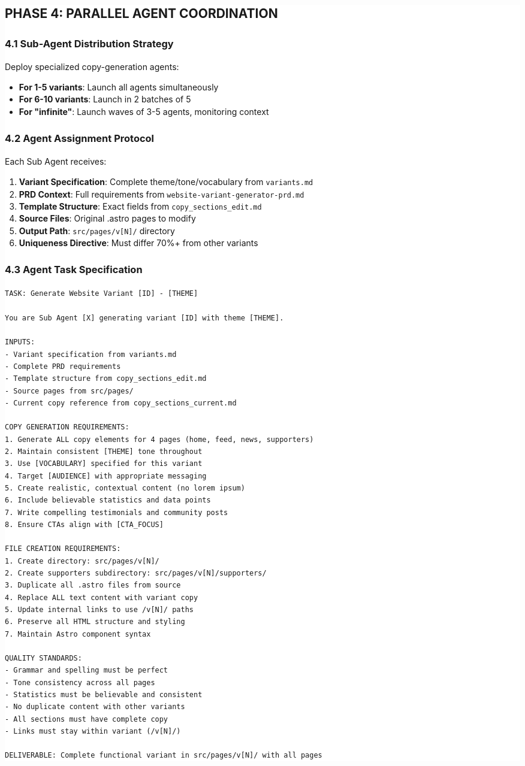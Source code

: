 ## **PHASE 4: PARALLEL AGENT COORDINATION**

### 4.1 Sub-Agent Distribution Strategy
Deploy specialized copy-generation agents:
- **For 1-5 variants**: Launch all agents simultaneously
- **For 6-10 variants**: Launch in 2 batches of 5
- **For "infinite"**: Launch waves of 3-5 agents, monitoring context

### 4.2 Agent Assignment Protocol
Each Sub Agent receives:
1. **Variant Specification**: Complete theme/tone/vocabulary from `variants.md`
2. **PRD Context**: Full requirements from `website-variant-generator-prd.md`
3. **Template Structure**: Exact fields from `copy_sections_edit.md`
4. **Source Files**: Original .astro pages to modify
5. **Output Path**: `src/pages/v[N]/` directory
6. **Uniqueness Directive**: Must differ 70%+ from other variants

### 4.3 Agent Task Specification
```
TASK: Generate Website Variant [ID] - [THEME]

You are Sub Agent [X] generating variant [ID] with theme [THEME].

INPUTS:
- Variant specification from variants.md
- Complete PRD requirements
- Template structure from copy_sections_edit.md
- Source pages from src/pages/
- Current copy reference from copy_sections_current.md

COPY GENERATION REQUIREMENTS:
1. Generate ALL copy elements for 4 pages (home, feed, news, supporters)
2. Maintain consistent [THEME] tone throughout
3. Use [VOCABULARY] specified for this variant
4. Target [AUDIENCE] with appropriate messaging
5. Create realistic, contextual content (no lorem ipsum)
6. Include believable statistics and data points
7. Write compelling testimonials and community posts
8. Ensure CTAs align with [CTA_FOCUS]

FILE CREATION REQUIREMENTS:
1. Create directory: src/pages/v[N]/
2. Create supporters subdirectory: src/pages/v[N]/supporters/
3. Duplicate all .astro files from source
4. Replace ALL text content with variant copy
5. Update internal links to use /v[N]/ paths
6. Preserve all HTML structure and styling
7. Maintain Astro component syntax

QUALITY STANDARDS:
- Grammar and spelling must be perfect
- Tone consistency across all pages
- Statistics must be believable and consistent
- No duplicate content with other variants
- All sections must have complete copy
- Links must stay within variant (/v[N]/)

DELIVERABLE: Complete functional variant in src/pages/v[N]/ with all pages
```
